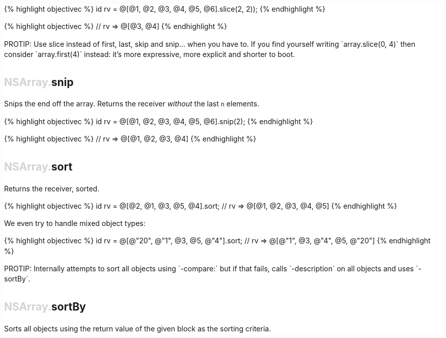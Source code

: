 {% highlight objectivec %}
    id rv = @[@1, @2, @3, @4, @5, @6].slice(2, 2));
{% endhighlight %}

{% highlight objectivec %}
    // rv => @[@3, @4]
{% endhighlight %}

<p class='protip'> PROTIP: Use slice instead of first, last, skip and snip… when you have
 to. If you find yourself writing `array.slice(0, 4)` then consider
 `array.first(4)` instead: it’s more expressive, more explicit and
 shorter to boot.
</p>

## <span style='color:lightgray'>NSArray.</span>snip


 Snips the end off the array. Returns the receiver *without* the last `n`
 elements.

{% highlight objectivec %}
    id rv = @[@1, @2, @3, @4, @5, @6].snip(2);
{% endhighlight %}

{% highlight objectivec %}
    // rv => @[@1, @2, @3, @4]
{% endhighlight %}


## <span style='color:lightgray'>NSArray.</span>sort


 Returns the receiver, sorted.

{% highlight objectivec %}
    id rv = @[@2, @1, @3, @5, @4].sort;
    // rv => @[@1, @2, @3, @4, @5]
{% endhighlight %}

 We even try to handle mixed object types:

{% highlight objectivec %}
    id rv = @[@"20", @"1", @3, @5, @"4"].sort;
    // rv => @[@"1", @3, @"4", @5, @"20"]
{% endhighlight %}


<p class='protip'> PROTIP: Internally attempts to sort all objects using `-compare:` but if
 that fails, calls `-description` on all objects and uses `-sortBy`.
</p>

## <span style='color:lightgray'>NSArray.</span>sortBy


 Sorts all objects using the return value of the given block as the
 sorting criteria.
